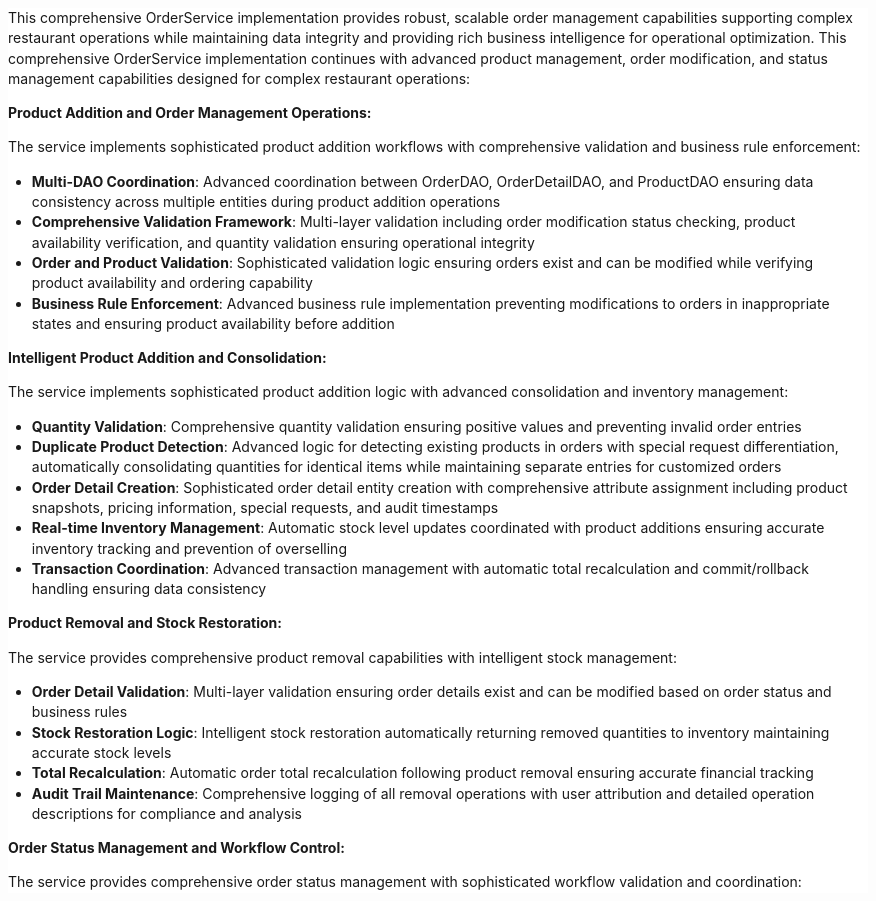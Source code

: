 This comprehensive OrderService implementation provides robust, scalable order management capabilities supporting complex restaurant operations while maintaining data integrity and providing rich business intelligence for operational optimization.
This comprehensive OrderService implementation continues with advanced product management, order modification, and status management capabilities designed for complex restaurant operations:

**Product Addition and Order Management Operations:**

The service implements sophisticated product addition workflows with comprehensive validation and business rule enforcement:

- **Multi-DAO Coordination**: Advanced coordination between OrderDAO, OrderDetailDAO, and ProductDAO ensuring data consistency across multiple entities during product addition operations
- **Comprehensive Validation Framework**: Multi-layer validation including order modification status checking, product availability verification, and quantity validation ensuring operational integrity
- **Order and Product Validation**: Sophisticated validation logic ensuring orders exist and can be modified while verifying product availability and ordering capability
- **Business Rule Enforcement**: Advanced business rule implementation preventing modifications to orders in inappropriate states and ensuring product availability before addition
                
**Intelligent Product Addition and Consolidation:**

The service implements sophisticated product addition logic with advanced consolidation and inventory management:

- **Quantity Validation**: Comprehensive quantity validation ensuring positive values and preventing invalid order entries
- **Duplicate Product Detection**: Advanced logic for detecting existing products in orders with special request differentiation, automatically consolidating quantities for identical items while maintaining separate entries for customized orders
- **Order Detail Creation**: Sophisticated order detail entity creation with comprehensive attribute assignment including product snapshots, pricing information, special requests, and audit timestamps
- **Real-time Inventory Management**: Automatic stock level updates coordinated with product additions ensuring accurate inventory tracking and prevention of overselling
- **Transaction Coordination**: Advanced transaction management with automatic total recalculation and commit/rollback handling ensuring data consistency

**Product Removal and Stock Restoration:**

The service provides comprehensive product removal capabilities with intelligent stock management:

- **Order Detail Validation**: Multi-layer validation ensuring order details exist and can be modified based on order status and business rules
- **Stock Restoration Logic**: Intelligent stock restoration automatically returning removed quantities to inventory maintaining accurate stock levels
- **Total Recalculation**: Automatic order total recalculation following product removal ensuring accurate financial tracking
- **Audit Trail Maintenance**: Comprehensive logging of all removal operations with user attribution and detailed operation descriptions for compliance and analysis
    
**Order Status Management and Workflow Control:**

The service provides comprehensive order status management with sophisticated workflow validation and coordination:
